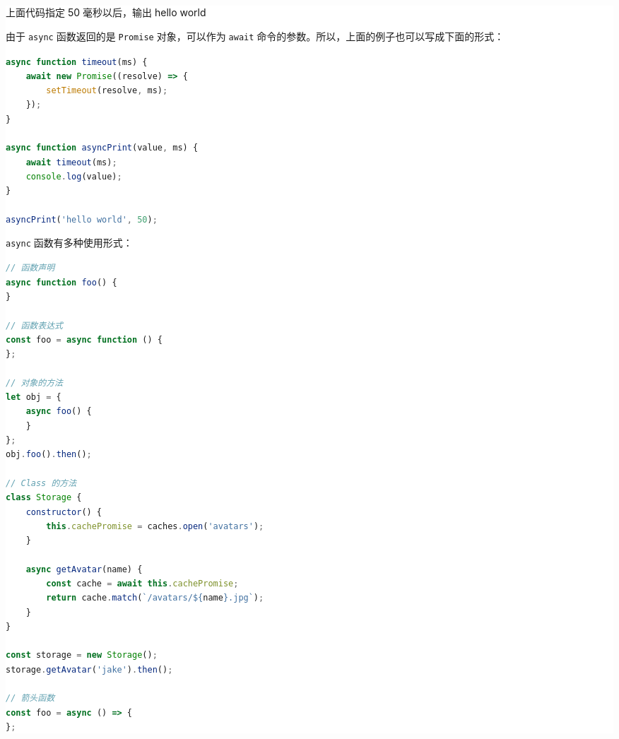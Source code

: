 上面代码指定 50 毫秒以后，输出 hello world

由于 `async` 函数返回的是 `Promise` 对象，可以作为 `await` 命令的参数。所以，上面的例子也可以写成下面的形式：

```js
async function timeout(ms) {
    await new Promise((resolve) => {
        setTimeout(resolve, ms);
    });
}

async function asyncPrint(value, ms) {
    await timeout(ms);
    console.log(value);
}

asyncPrint('hello world', 50);
```

`async` 函数有多种使用形式：

```js
// 函数声明
async function foo() {
}

// 函数表达式
const foo = async function () {
};

// 对象的方法
let obj = {
    async foo() {
    }
};
obj.foo().then();

// Class 的方法
class Storage {
    constructor() {
        this.cachePromise = caches.open('avatars');
    }

    async getAvatar(name) {
        const cache = await this.cachePromise;
        return cache.match(`/avatars/${name}.jpg`);
    }
}

const storage = new Storage();
storage.getAvatar('jake').then();

// 箭头函数
const foo = async () => {
};
```
